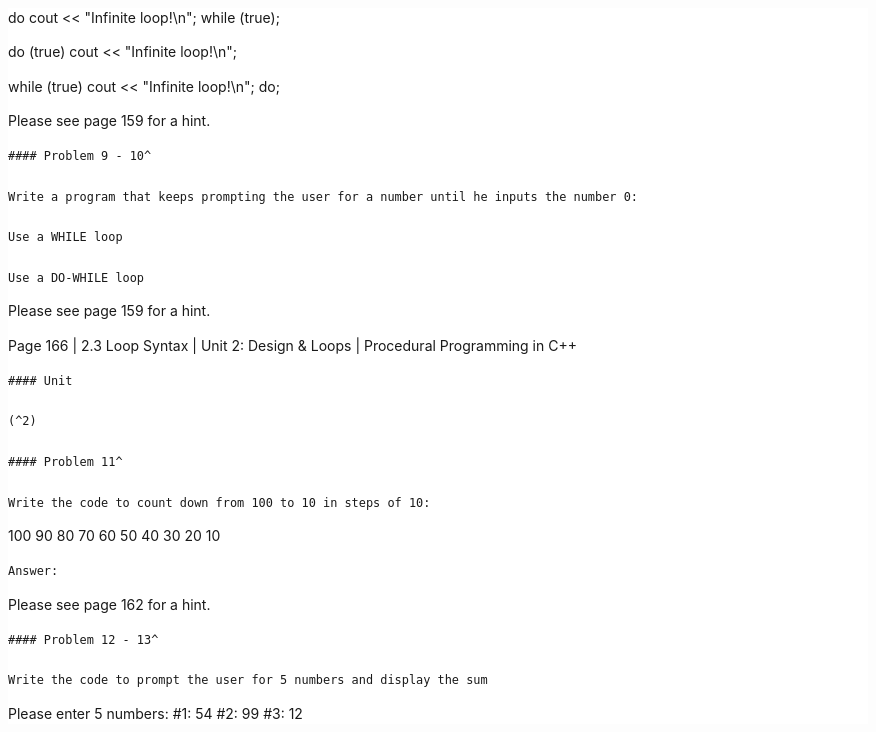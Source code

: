 ```
```
do
cout << "Infinite loop!\n";
while (true);
```
```
do (true)
cout << "Infinite loop!\n";
```
```
while (true)
cout << "Infinite loop!\n";
do;
```
```
Please see page 159 for a hint.
```
#### Problem 9 - 10^

Write a program that keeps prompting the user for a number until he inputs the number 0:

Use a WHILE loop

Use a DO-WHILE loop

```
Please see page 159 for a hint.
```

```
Page 166 | 2.3 Loop Syntax | Unit 2: Design & Loops | Procedural Programming in C++
```
#### Unit

(^2)

#### Problem 11^

Write the code to count down from 100 to 10 in steps of 10:

```
100
90
80
70
60
50
40
30
20
10
```
Answer:

```
Please see page 162 for a hint.
```
#### Problem 12 - 13^

Write the code to prompt the user for 5 numbers and display the sum

```
Please enter 5 numbers:
#1: 54
#2: 99
#3: 12